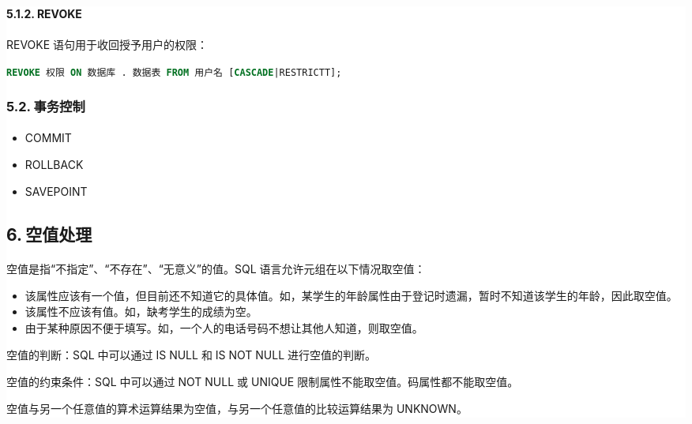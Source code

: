 #### 5.1.2. REVOKE

REVOKE 语句用于收回授予用户的权限：
```sql
REVOKE 权限 ON 数据库 . 数据表 FROM 用户名 [CASCADE|RESTRICTT];
```

### 5.2. 事务控制

- COMMIT

- ROLLBACK

- SAVEPOINT

## 6. 空值处理

空值是指“不指定”、“不存在”、“无意义”的值。SQL 语言允许元组在以下情况取空值：
- 该属性应该有一个值，但目前还不知道它的具体值。如，某学生的年龄属性由于登记时遗漏，暂时不知道该学生的年龄，因此取空值。
- 该属性不应该有值。如，缺考学生的成绩为空。
- 由于某种原因不便于填写。如，一个人的电话号码不想让其他人知道，则取空值。

空值的判断：SQL 中可以通过 IS NULL 和 IS NOT NULL 进行空值的判断。

空值的约束条件：SQL 中可以通过 NOT NULL 或 UNIQUE 限制属性不能取空值。码属性都不能取空值。

空值与另一个任意值的算术运算结果为空值，与另一个任意值的比较运算结果为 UNKNOWN。